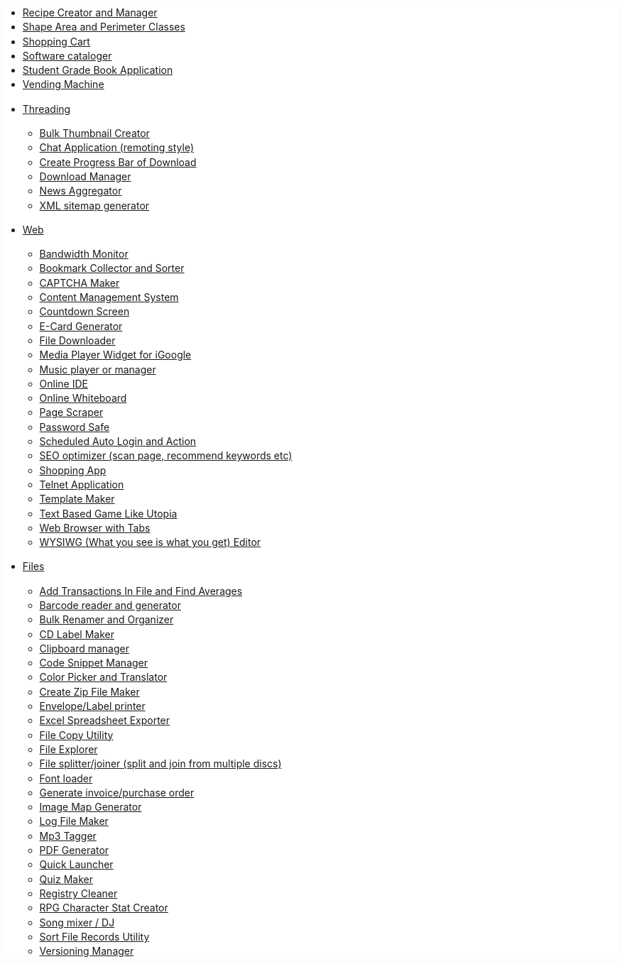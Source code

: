   + [Recipe Creator and Manager]() 
  + [Shape Area and Perimeter Classes]()  
  + [Shopping Cart]() 
  + [Software cataloger]()  
  + [Student Grade Book Application]() 
  + [Vending Machine]() 
  
* [Threading]()
  + [Bulk Thumbnail Creator]() 
  + [Chat Application (remoting style)]() 
  + [Create Progress Bar of Download]() 
  + [Download Manager]() 
  + [News Aggregator]() 
  + [XML sitemap generator]() 
  
* [Web]()
  + [Bandwidth Monitor]() 
  + [Bookmark Collector and Sorter]() 
  + [CAPTCHA Maker]() 
  + [Content Management System]()  
  + [Countdown Screen]() 
  + [E-Card Generator]() 
  + [File Downloader]() 
  + [Media Player Widget for iGoogle]() 
  + [Music player or manager]() 
  + [Online IDE]()  
  + [Online Whiteboard]() 
  + [Page Scraper]() 
  + [Password Safe]() 
  + [Scheduled Auto Login and Action]() 
  + [SEO optimizer (scan page, recommend keywords etc)]() 
  + [Shopping App]() 
  + [Telnet Application]() 
  + [Template Maker]() 
  + [Text Based Game Like Utopia]() 
  + [Web Browser with Tabs]() 
  + [WYSIWG (What you see is what you get) Editor]() 
  
* [Files]()
  + [Add Transactions In File and Find Averages]() 
  + [Barcode reader and generator]() 
  + [Bulk Renamer and Organizer]() 
  + [CD Label Maker]() 
  + [Clipboard manager]()  
  + [Code Snippet Manager]() 
  + [Color Picker and Translator]()  
  + [Create Zip File Maker]()  
  + [Envelope/Label printer]()  
  + [Excel Spreadsheet Exporter]()  
  + [File Copy Utility]() 
  + [File Explorer]()  
  + [File splitter/joiner (split and join from multiple discs)]() 
  + [Font loader]() 
  + [Generate invoice/purchase order]() 
  + [Image Map Generator]() 
  + [Log File Maker]() 
  + [Mp3 Tagger]() 
  + [PDF Generator]() 
  + [Quick Launcher]() 
  + [Quiz Maker]() 
  + [Registry Cleaner]() 
  + [RPG Character Stat Creator]() 
  + [Song mixer / DJ]() 
  + [Sort File Records Utility]() 
  + [Versioning Manager]()  